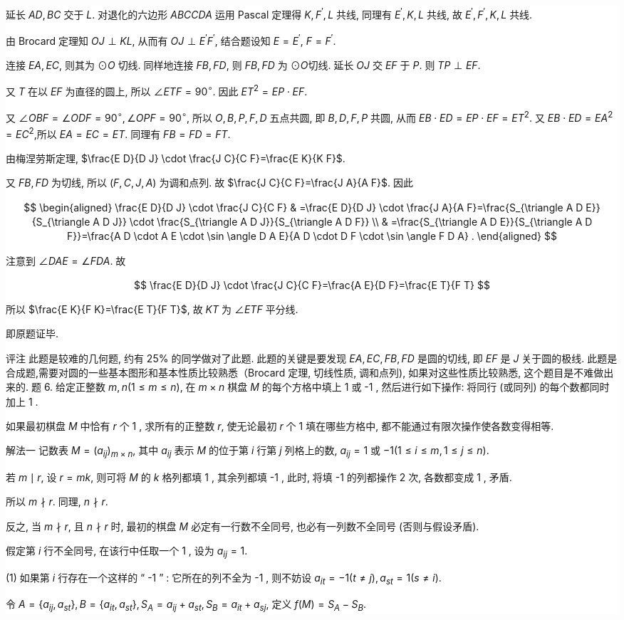 延长 $A D, B C$ 交于 $L$. 对退化的六边形 $A B C C D A$ 运用 Pascal 定理得 $K, F^{\prime}, L$ 共线, 同理有 $E^{\prime}, K, L$ 共线, 故 $E^{\prime}, F^{\prime}, K, L$ 共线.



由 Brocard 定理知 $O J \perp K L$, 从而有 $O J \perp E^{\prime} F^{\prime}$, 结合题设知 $E=E^{\prime}$, $F=F^{\prime}$.

连接 $E A, E C$, 则其为 $\odot O$ 切线. 同样地连接 $F B, F D$, 则 $F B, F D$ 为 $\odot O$切线. 延长 $O J$ 交 $E F$ 于 $P$. 则 $T P \perp E F$.

又 $T$ 在以 $E F$ 为直径的圆上, 所以 $\angle E T F=90^{\circ}$. 因此 $E T^{2}=E P \cdot E F$.

又 $\angle O B F=\angle O D F=90^{\circ}, \angle O P F=90^{\circ}$, 所以 $O, B, P, F, D$ 五点共圆, 即 $B, D, F, P$ 共圆, 从而 $E B \cdot E D=E P \cdot E F=E T^{2}$. 又 $E B \cdot E D=E A^{2}=E C^{2}$,所以 $E A=E C=E T$. 同理有 $F B=F D=F T$.

由梅涅劳斯定理, $\frac{E D}{D J} \cdot \frac{J C}{C F}=\frac{E K}{K F}$.

又 $F B, F D$ 为切线, 所以 $(F, C, J, A)$ 为调和点列. 故 $\frac{J C}{C F}=\frac{J A}{A F}$. 因此

$$
\begin{aligned}
\frac{E D}{D J} \cdot \frac{J C}{C F} & =\frac{E D}{D J} \cdot \frac{J A}{A F}=\frac{S_{\triangle A D E}}{S_{\triangle A D J}} \cdot \frac{S_{\triangle A D J}}{S_{\triangle A D F}} \\
& =\frac{S_{\triangle A D E}}{S_{\triangle A D F}}=\frac{A D \cdot A E \cdot \sin \angle D A E}{A D \cdot D F \cdot \sin \angle F D A} .
\end{aligned}
$$

注意到 $\angle D A E=\angle F D A$. 故

$$
\frac{E D}{D J} \cdot \frac{J C}{C F}=\frac{A E}{D F}=\frac{E T}{F T}
$$

所以 $\frac{E K}{F K}=\frac{E T}{F T}$, 故 $K T$ 为 $\angle E T F$ 平分线.

即原题证毕.

评注 此题是较难的几何题, 约有 $25 \%$ 的同学做对了此题. 此题的关键是要发现 $E A, E C, F B, F D$ 是圆的切线, 即 $E F$ 是 $J$ 关于圆的极线. 此题是合成题,需要对圆的一些基本图形和基本性质比较熟悉（Brocard 定理, 切线性质, 调和点列), 如果对这些性质比较熟悉, 这个题目是不难做出来的.
题 6. 给定正整数 $m, n(1 \leq m \leq n)$, 在 $m \times n$ 棋盘 $M$ 的每个方格中填上 1 或 -1 , 然后进行如下操作: 将同行 (或同列) 的每个数都同时加上 1 .

如果最初棋盘 $M$ 中恰有 $r$ 个 1 , 求所有的正整数 $r$, 使无论最初 $r$ 个 1 填在哪些方格中, 都不能通过有限次操作使各数变得相等.

解法一 记数表 $M=\left(a_{i j}\right)_{m \times n}$, 其中 $a_{i j}$ 表示 $M$ 的位于第 $i$ 行第 $j$ 列格上的数, $a_{i j}=1$ 或 $-1(1 \leq i \leq m, 1 \leq j \leq n)$.

若 $m \mid r$, 设 $r=m k$, 则可将 $M$ 的 $k$ 格列都填 1 , 其余列都填 -1 , 此时, 将填 -1 的列都操作 2 次, 各数都变成 1 , 矛盾.

所以 $m \nmid r$. 同理, $n \nmid r$.

反之, 当 $m \nmid r$, 且 $n \nmid r$ 时, 最初的棋盘 $M$ 必定有一行数不全同号, 也必有一列数不全同号 (否则与假设矛盾).

假定第 $i$ 行不全同号, 在该行中任取一个 1 , 设为 $a_{i j}=1$.

(1) 如果第 $i$ 行存在一个这样的 “ -1 ” : 它所在的列不全为 -1 , 则不妨设 $a_{i t}=-1(t \neq j), a_{s t}=1(s \neq i)$.

令 $A=\left\{a_{i j}, a_{s t}\right\}, B=\left\{a_{i t}, a_{s t}\right\}, S_{A}=a_{i j}+a_{s t}, S_{B}=a_{i t}+a_{s j}$, 定义 $f(M)=S_{A}-S_{B}$.
